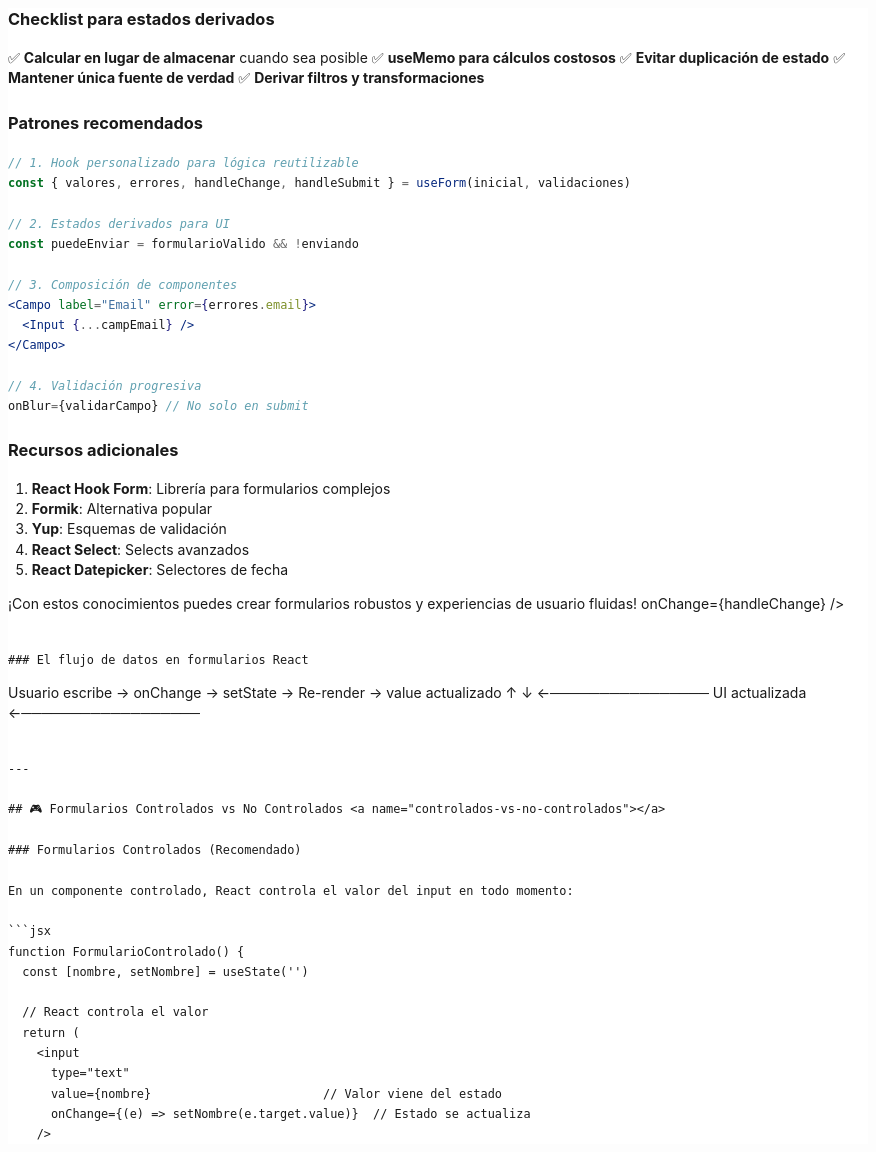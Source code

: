 ### Checklist para estados derivados

✅ **Calcular en lugar de almacenar** cuando sea posible
✅ **useMemo para cálculos costosos**
✅ **Evitar duplicación de estado**
✅ **Mantener única fuente de verdad**
✅ **Derivar filtros y transformaciones**

### Patrones recomendados

```jsx
// 1. Hook personalizado para lógica reutilizable
const { valores, errores, handleChange, handleSubmit } = useForm(inicial, validaciones)

// 2. Estados derivados para UI
const puedeEnviar = formularioValido && !enviando

// 3. Composición de componentes
<Campo label="Email" error={errores.email}>
  <Input {...campEmail} />
</Campo>

// 4. Validación progresiva
onBlur={validarCampo} // No solo en submit
```

### Recursos adicionales

1. **React Hook Form**: Librería para formularios complejos
2. **Formik**: Alternativa popular
3. **Yup**: Esquemas de validación
4. **React Select**: Selects avanzados
5. **React Datepicker**: Selectores de fecha

¡Con estos conocimientos puedes crear formularios robustos y experiencias de usuario fluidas! onChange={handleChange} />
```

### El flujo de datos en formularios React

```
Usuario escribe → onChange → setState → Re-render → value actualizado
        ↑                                                    ↓
        ←──────────────── UI actualizada ←──────────────────
```

---

## 🎮 Formularios Controlados vs No Controlados <a name="controlados-vs-no-controlados"></a>

### Formularios Controlados (Recomendado)

En un componente controlado, React controla el valor del input en todo momento:

```jsx
function FormularioControlado() {
  const [nombre, setNombre] = useState('')
  
  // React controla el valor
  return (
    <input 
      type="text"
      value={nombre}                        // Valor viene del estado
      onChange={(e) => setNombre(e.target.value)}  // Estado se actualiza
    />
```